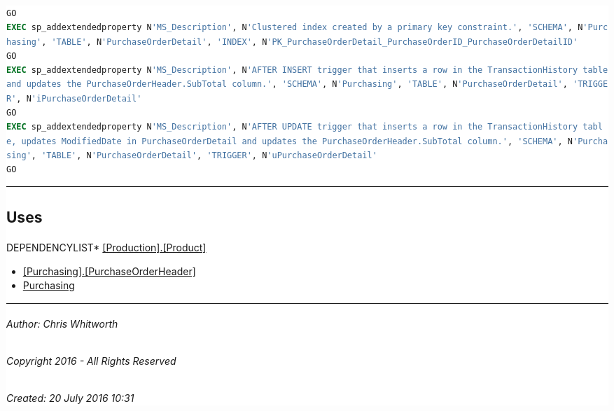 ```sql
GO
EXEC sp_addextendedproperty N'MS_Description', N'Clustered index created by a primary key constraint.', 'SCHEMA', N'Purchasing', 'TABLE', N'PurchaseOrderDetail', 'INDEX', N'PK_PurchaseOrderDetail_PurchaseOrderID_PurchaseOrderDetailID'
GO
EXEC sp_addextendedproperty N'MS_Description', N'AFTER INSERT trigger that inserts a row in the TransactionHistory table and updates the PurchaseOrderHeader.SubTotal column.', 'SCHEMA', N'Purchasing', 'TABLE', N'PurchaseOrderDetail', 'TRIGGER', N'iPurchaseOrderDetail'
GO
EXEC sp_addextendedproperty N'MS_Description', N'AFTER UPDATE trigger that inserts a row in the TransactionHistory table, updates ModifiedDate in PurchaseOrderDetail and updates the PurchaseOrderHeader.SubTotal column.', 'SCHEMA', N'Purchasing', 'TABLE', N'PurchaseOrderDetail', 'TRIGGER', N'uPurchaseOrderDetail'
GO

```


---

## <a name="#uses"></a>Uses

DEPENDENCYLIST* [[Production].[Product]](Product.md)
* [[Purchasing].[PurchaseOrderHeader]](PurchaseOrderHeader.md)
* [Purchasing](../Security/Schemas/Purchasing.md)


---

###### Author:  Chris Whitworth

###### Copyright 2016 - All Rights Reserved

###### Created: 20 July 2016 10:31

